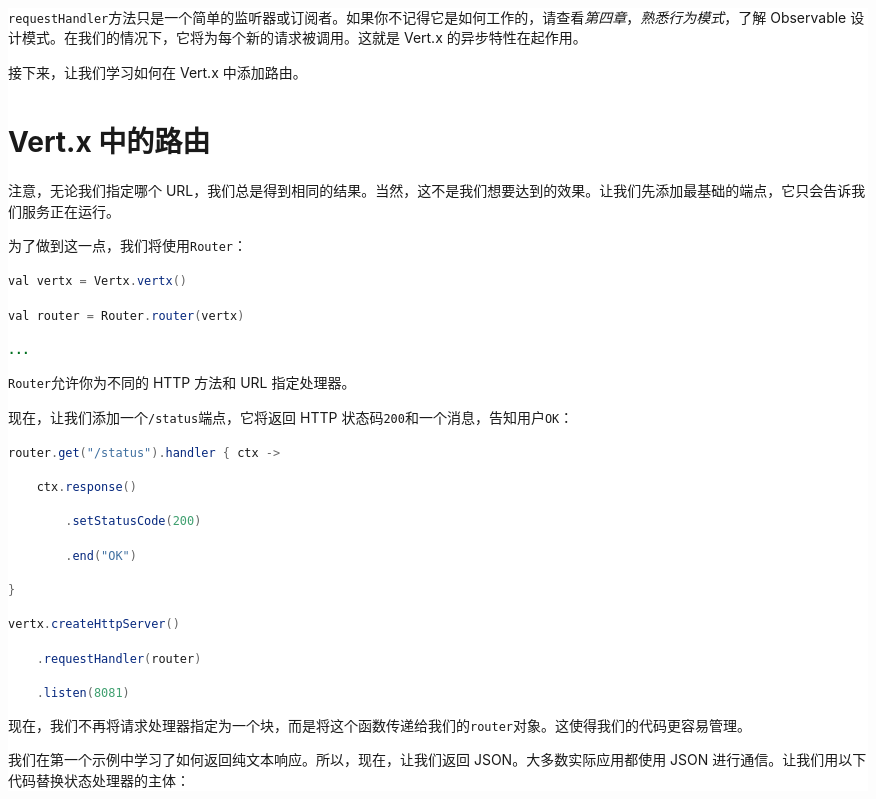 `requestHandler`方法只是一个简单的监听器或订阅者。如果你不记得它是如何工作的，请查看*第四章*，*熟悉行为模式*，了解 Observable 设计模式。在我们的情况下，它将为每个新的请求被调用。这就是 Vert.x 的异步特性在起作用。

接下来，让我们学习如何在 Vert.x 中添加路由。

# Vert.x 中的路由

注意，无论我们指定哪个 URL，我们总是得到相同的结果。当然，这不是我们想要达到的效果。让我们先添加最基础的端点，它只会告诉我们服务正在运行。

为了做到这一点，我们将使用`Router`：

```java
val vertx = Vertx.vertx()  
```

```java
val router = Router.router(vertx) 
```

```java
...
```

`Router`允许你为不同的 HTTP 方法和 URL 指定处理器。

现在，让我们添加一个`/status`端点，它将返回 HTTP 状态码`200`和一个消息，告知用户`OK`：

```java
router.get("/status").handler { ctx ->
```

```java
    ctx.response()
```

```java
        .setStatusCode(200)
```

```java
        .end("OK")
```

```java
} 
```

```java
vertx.createHttpServer()
```

```java
    .requestHandler(router)
```

```java
    .listen(8081)
```

现在，我们不再将请求处理器指定为一个块，而是将这个函数传递给我们的`router`对象。这使得我们的代码更容易管理。

我们在第一个示例中学习了如何返回纯文本响应。所以，现在，让我们返回 JSON。大多数实际应用都使用 JSON 进行通信。让我们用以下代码替换状态处理器的主体：
